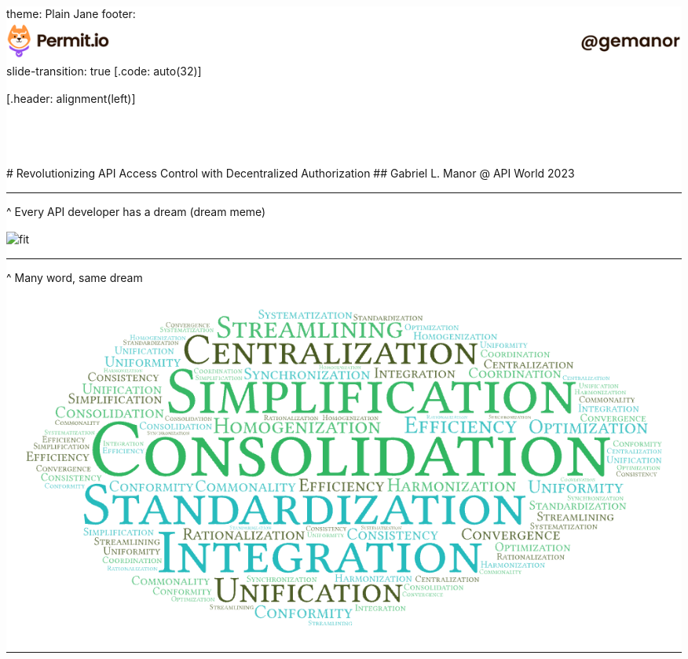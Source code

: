theme: Plain Jane
footer: ![inline 42.5%](../Base/../Base/media/footer.png)
slide-transition: true
[.code: auto(32)]

[.header: alignment(left)]

<br>
<br>
<br>
# Revolutionizing API Access Control with Decentralized Authorization
## Gabriel L. Manor @ API World 2023

---

^ Every API developer has a dream (dream meme)

![fit](https://i.imgflip.com/6wwyq.jpg)

---

^ Many word, same dream

![fit 100%](media/word_cloud.png)

---